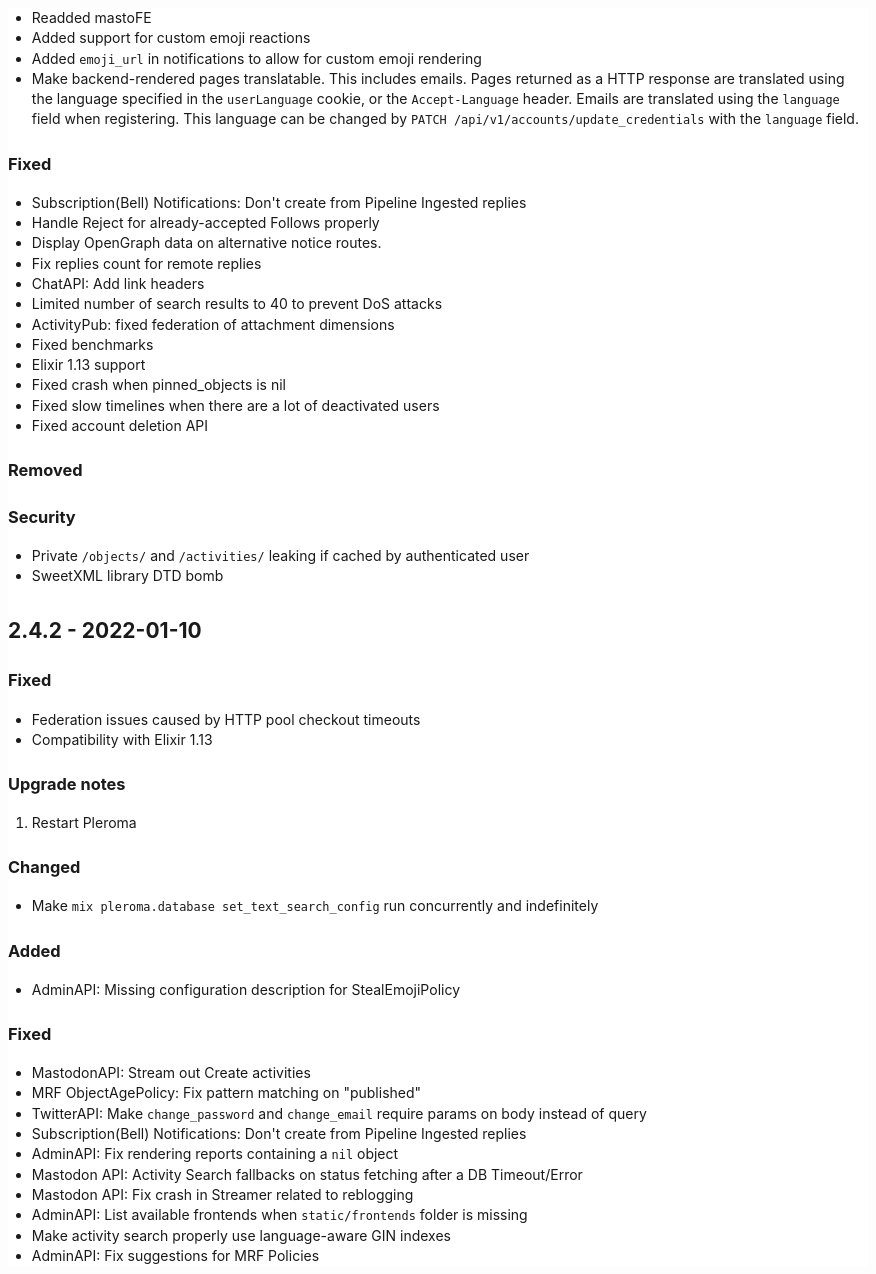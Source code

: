 - Readded mastoFE
- Added support for custom emoji reactions
- Added `emoji_url` in notifications to allow for custom emoji rendering
- Make backend-rendered pages translatable. This includes emails. Pages returned as a HTTP response are translated using the language specified in the `userLanguage` cookie, or the `Accept-Language` header. Emails are translated using the `language` field when registering. This language can be changed by `PATCH /api/v1/accounts/update_credentials` with the `language` field.

### Fixed
- Subscription(Bell) Notifications: Don't create from Pipeline Ingested replies
- Handle Reject for already-accepted Follows properly
- Display OpenGraph data on alternative notice routes.
- Fix replies count for remote replies
- ChatAPI: Add link headers
- Limited number of search results to 40 to prevent DoS attacks
- ActivityPub: fixed federation of attachment dimensions
- Fixed benchmarks
- Elixir 1.13 support
- Fixed crash when pinned_objects is nil
- Fixed slow timelines when there are a lot of deactivated users
- Fixed account deletion API

### Removed

### Security
- Private `/objects/` and `/activities/` leaking if cached by authenticated user
- SweetXML library DTD bomb

## 2.4.2 - 2022-01-10

### Fixed
- Federation issues caused by HTTP pool checkout timeouts
- Compatibility with Elixir 1.13

### Upgrade notes

1. Restart Pleroma

### Changed
- Make `mix pleroma.database set_text_search_config` run concurrently and indefinitely

### Added
- AdminAPI: Missing configuration description for StealEmojiPolicy

### Fixed
- MastodonAPI: Stream out Create activities
- MRF ObjectAgePolicy: Fix pattern matching on "published"
- TwitterAPI: Make `change_password` and `change_email` require params on body instead of query
- Subscription(Bell) Notifications: Don't create from Pipeline Ingested replies
- AdminAPI: Fix rendering reports containing a `nil` object
- Mastodon API: Activity Search fallbacks on status fetching after a DB Timeout/Error
- Mastodon API: Fix crash in Streamer related to reblogging
- AdminAPI: List available frontends when `static/frontends` folder is missing
- Make activity search properly use language-aware GIN indexes
- AdminAPI: Fix suggestions for MRF Policies
